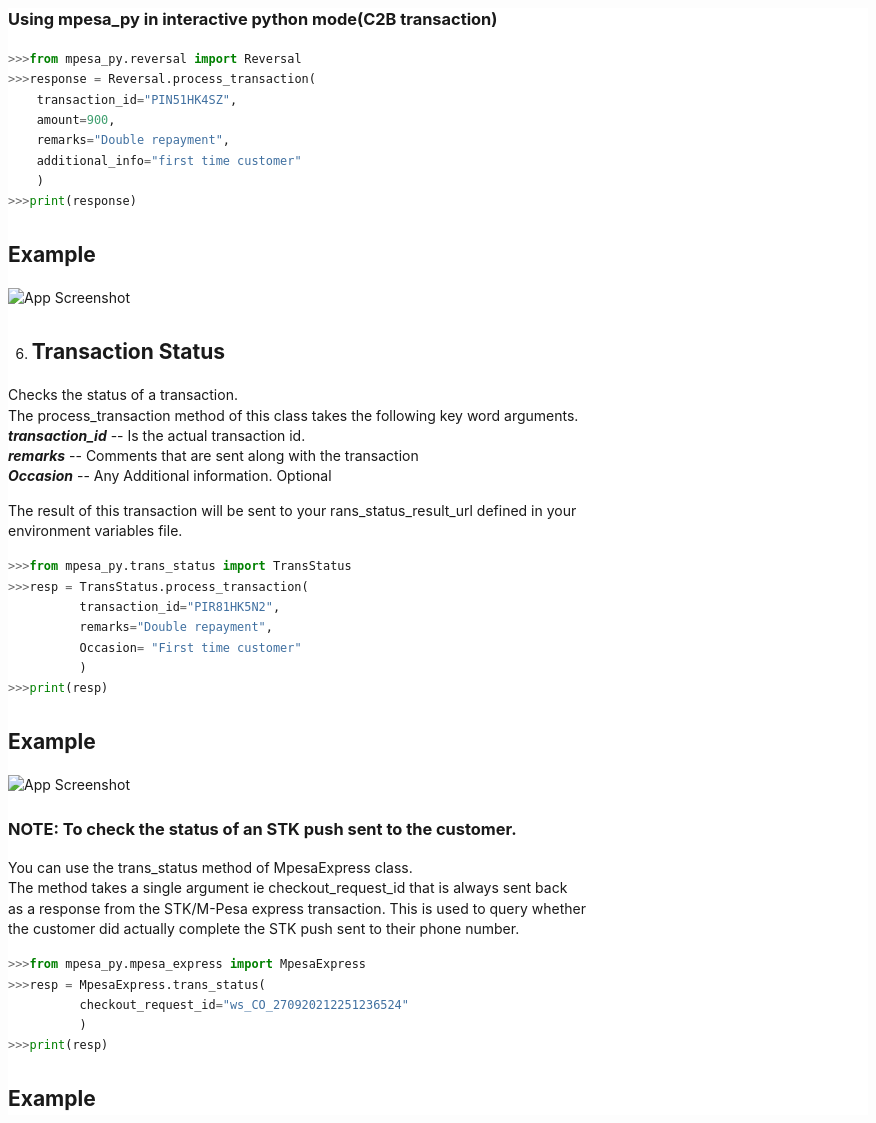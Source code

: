 ### Using mpesa_py in interactive python mode(C2B transaction)
```python
>>>from mpesa_py.reversal import Reversal
>>>response = Reversal.process_transaction(
    transaction_id="PIN51HK4SZ",
    amount=900,
    remarks="Double repayment",
    additional_info="first time customer"
    )
>>>print(response)
```

## Example

![App Screenshot](https://mpesapy.s3.amazonaws.com/static_assets/reversl.png)


6. ## Transaction Status
Checks the status of a transaction.\
The process_transaction method of this class takes the following key word arguments.\
***transaction_id*** -- Is the actual transaction id.\
***remarks*** -- Comments that are sent along with the transaction\
***Occasion*** -- Any Additional information. Optional

The result of this transaction will be sent to your rans_status_result_url defined in your\
environment variables file.

```python
>>>from mpesa_py.trans_status import TransStatus
>>>resp = TransStatus.process_transaction(
          transaction_id="PIR81HK5N2",
          remarks="Double repayment",
          Occasion= "First time customer"
          )
>>>print(resp)

```
## Example

![App Screenshot](https://mpesapy.s3.amazonaws.com/static_assets/status.png)

### NOTE: To check the status of an STK push sent to the customer.
You can use the trans_status method of MpesaExpress class.\
The method takes a single argument ie checkout_request_id that is always sent back\
as a response from the STK/M-Pesa express transaction. This is used to query whether \
the customer did actually complete the STK push sent to their phone number.
```python
>>>from mpesa_py.mpesa_express import MpesaExpress
>>>resp = MpesaExpress.trans_status(
          checkout_request_id="ws_CO_270920212251236524"
          )
>>>print(resp)
```
## Example
